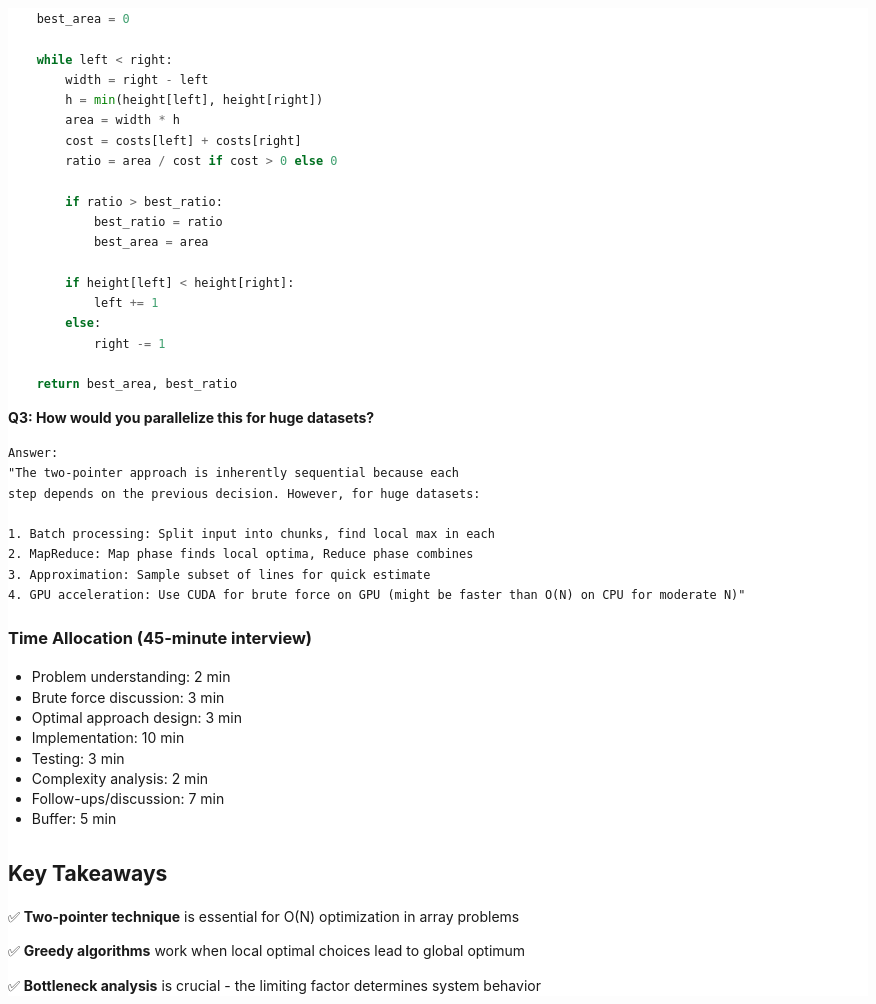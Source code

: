 ```python
    best_area = 0
    
    while left < right:
        width = right - left
        h = min(height[left], height[right])
        area = width * h
        cost = costs[left] + costs[right]
        ratio = area / cost if cost > 0 else 0
        
        if ratio > best_ratio:
            best_ratio = ratio
            best_area = area
        
        if height[left] < height[right]:
            left += 1
        else:
            right -= 1
    
    return best_area, best_ratio
```

**Q3: How would you parallelize this for huge datasets?**
```
Answer:
"The two-pointer approach is inherently sequential because each
step depends on the previous decision. However, for huge datasets:

1. Batch processing: Split input into chunks, find local max in each
2. MapReduce: Map phase finds local optima, Reduce phase combines
3. Approximation: Sample subset of lines for quick estimate
4. GPU acceleration: Use CUDA for brute force on GPU (might be faster than O(N) on CPU for moderate N)"
```

### Time Allocation (45-minute interview)

- Problem understanding: 2 min
- Brute force discussion: 3 min
- Optimal approach design: 3 min
- Implementation: 10 min
- Testing: 3 min
- Complexity analysis: 2 min
- Follow-ups/discussion: 7 min
- Buffer: 5 min

## Key Takeaways

✅ **Two-pointer technique** is essential for O(N) optimization in array problems

✅ **Greedy algorithms** work when local optimal choices lead to global optimum

✅ **Bottleneck analysis** is crucial - the limiting factor determines system behavior
